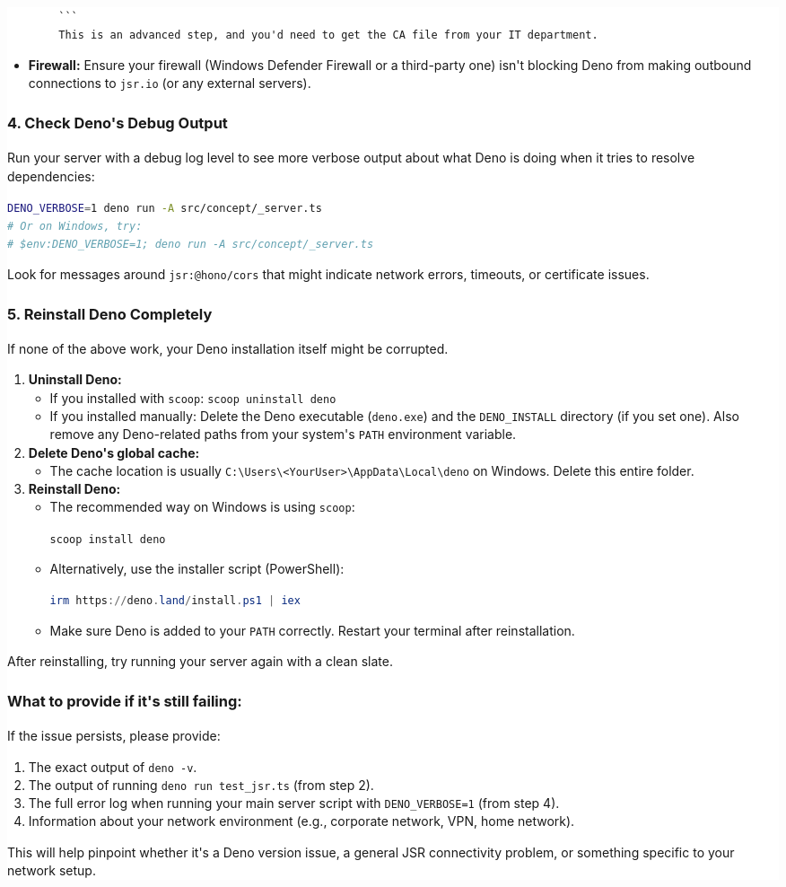             ```
            This is an advanced step, and you'd need to get the CA file from your IT department.

*   **Firewall:** Ensure your firewall (Windows Defender Firewall or a third-party one) isn't blocking Deno from making outbound connections to `jsr.io` (or any external servers).

### 4. **Check Deno's Debug Output**

Run your server with a debug log level to see more verbose output about what Deno is doing when it tries to resolve dependencies:

```bash
DENO_VERBOSE=1 deno run -A src/concept/_server.ts
# Or on Windows, try:
# $env:DENO_VERBOSE=1; deno run -A src/concept/_server.ts
```
Look for messages around `jsr:@hono/cors` that might indicate network errors, timeouts, or certificate issues.

### 5. **Reinstall Deno Completely**

If none of the above work, your Deno installation itself might be corrupted.

1.  **Uninstall Deno:**
    *   If you installed with `scoop`: `scoop uninstall deno`
    *   If you installed manually: Delete the Deno executable (`deno.exe`) and the `DENO_INSTALL` directory (if you set one). Also remove any Deno-related paths from your system's `PATH` environment variable.
2.  **Delete Deno's global cache:**
    *   The cache location is usually `C:\Users\<YourUser>\AppData\Local\deno` on Windows. Delete this entire folder.
3.  **Reinstall Deno:**
    *   The recommended way on Windows is using `scoop`:
        ```cmd
        scoop install deno
        ```
    *   Alternatively, use the installer script (PowerShell):
        ```powershell
        irm https://deno.land/install.ps1 | iex
        ```
    *   Make sure Deno is added to your `PATH` correctly. Restart your terminal after reinstallation.

After reinstalling, try running your server again with a clean slate.

### What to provide if it's still failing:

If the issue persists, please provide:

1.  The exact output of `deno -v`.
2.  The output of running `deno run test_jsr.ts` (from step 2).
3.  The full error log when running your main server script with `DENO_VERBOSE=1` (from step 4).
4.  Information about your network environment (e.g., corporate network, VPN, home network).

This will help pinpoint whether it's a Deno version issue, a general JSR connectivity problem, or something specific to your network setup.
